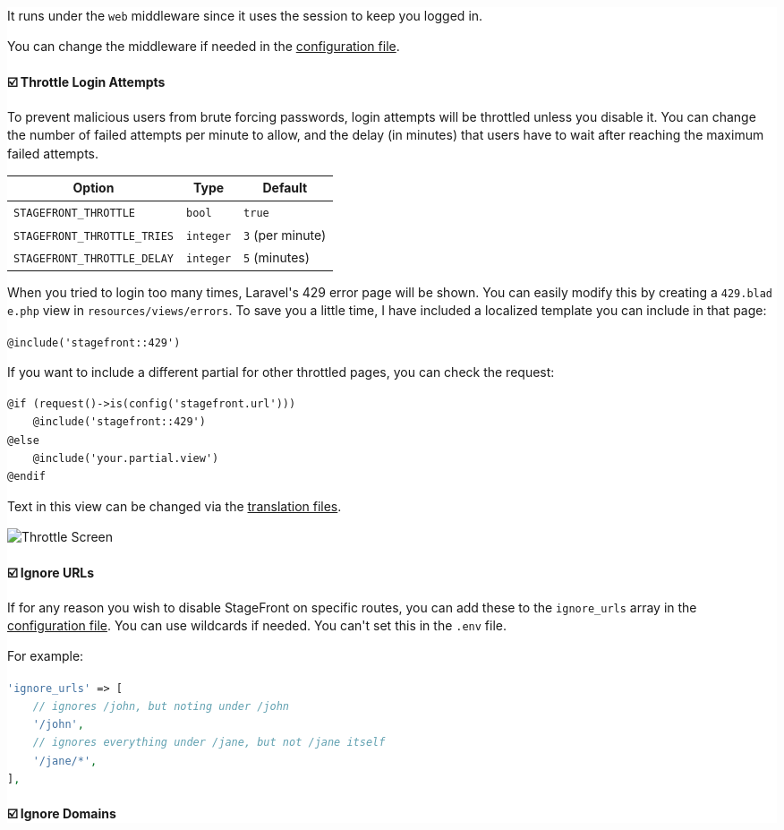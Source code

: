 It runs under the `web` middleware since it uses the session to keep you logged in. 

You can change the middleware if needed in the [configuration file](#-publish-configuration-file).

#### ☑️ Throttle Login Attempts

To prevent malicious users from brute forcing passwords, login attempts will be throttled unless you disable it. You can change the number of failed attempts per minute to allow, and the delay (in minutes) that users have to wait after reaching the maximum failed attempts.

| Option                      | Type      | Default          |
| --------------------------- | --------- | ---------------- |
| `STAGEFRONT_THROTTLE`       | `bool`    | `true`           |
| `STAGEFRONT_THROTTLE_TRIES` | `integer` | `3` (per minute) |
| `STAGEFRONT_THROTTLE_DELAY` | `integer` | `5` (minutes)    |

When you tried to login too many times, Laravel's 429 error page will be shown. You can easily modify this by creating a `429.blade.php` view in `resources/views/errors`. To save you a little time, I have included a localized template you can include in that page:

```blade
@include('stagefront::429')
```

If you want to include a different partial for other throttled pages, you can check the request:

```blade
@if (request()->is(config('stagefront.url')))
    @include('stagefront::429')
@else
    @include('your.partial.view')
@endif
```

Text in this view can be changed via the [translation files](#-translations-and-views).

![Throttle Screen](screenshots/screenshot-throttled.png)

#### ☑️ Ignore URLs

If for any reason you wish to disable StageFront on specific routes, you can add these to the `ignore_urls` array in the [configuration file](#-publish-configuration-file). You can use wildcards if needed. You can't set this in the `.env` file.

For example:

```php
'ignore_urls' => [
    // ignores /john, but noting under /john
    '/john',
    // ignores everything under /jane, but not /jane itself
    '/jane/*',
],
```

#### ☑️ Ignore Domains
